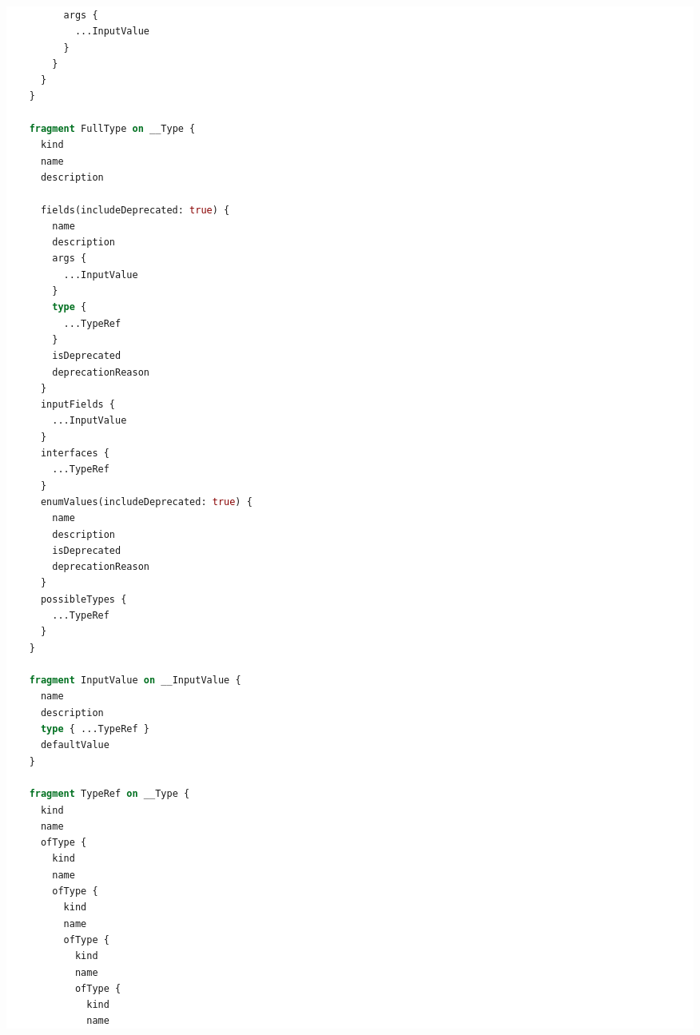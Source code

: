 ```graphql
          args {
            ...InputValue
          }
        }
      }
    }

    fragment FullType on __Type {
      kind
      name
      description
      
      fields(includeDeprecated: true) {
        name
        description
        args {
          ...InputValue
        }
        type {
          ...TypeRef
        }
        isDeprecated
        deprecationReason
      }
      inputFields {
        ...InputValue
      }
      interfaces {
        ...TypeRef
      }
      enumValues(includeDeprecated: true) {
        name
        description
        isDeprecated
        deprecationReason
      }
      possibleTypes {
        ...TypeRef
      }
    }

    fragment InputValue on __InputValue {
      name
      description
      type { ...TypeRef }
      defaultValue
    }

    fragment TypeRef on __Type {
      kind
      name
      ofType {
        kind
        name
        ofType {
          kind
          name
          ofType {
            kind
            name
            ofType {
              kind
              name
```